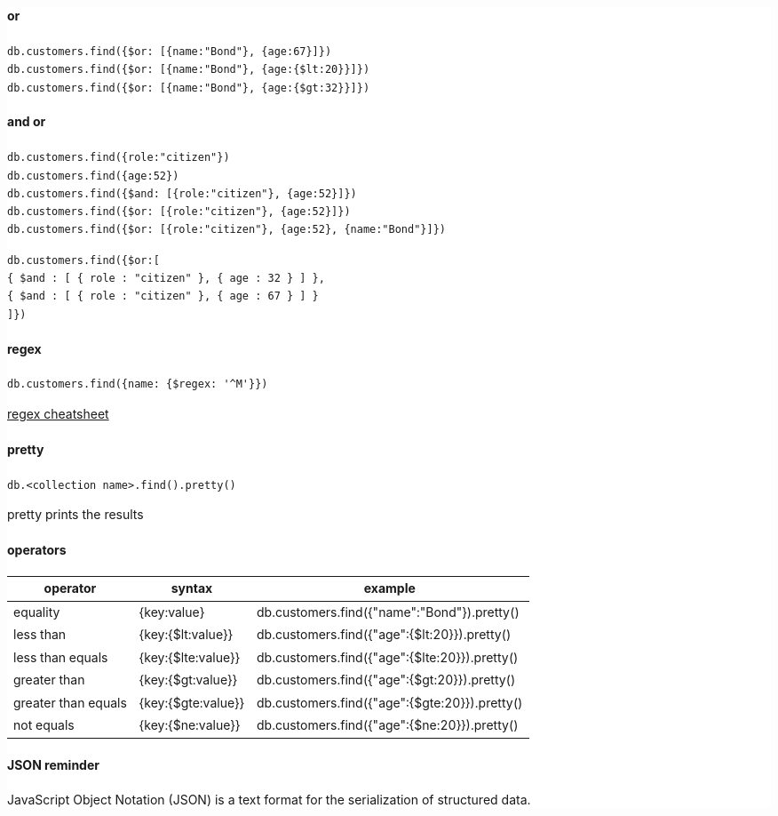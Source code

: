 #### or
```
db.customers.find({$or: [{name:"Bond"}, {age:67}]})
db.customers.find({$or: [{name:"Bond"}, {age:{$lt:20}}]})
db.customers.find({$or: [{name:"Bond"}, {age:{$gt:32}}]})
```

#### and or
```
db.customers.find({role:"citizen"})
db.customers.find({age:52})
db.customers.find({$and: [{role:"citizen"}, {age:52}]})
db.customers.find({$or: [{role:"citizen"}, {age:52}]})
db.customers.find({$or: [{role:"citizen"}, {age:52}, {name:"Bond"}]})
```

```
db.customers.find({$or:[
{ $and : [ { role : "citizen" }, { age : 32 } ] },
{ $and : [ { role : "citizen" }, { age : 67 } ] }
]})
```

#### regex
```
db.customers.find({name: {$regex: '^M'}})
```

[regex cheatsheet](05_query/regex.pdf)

#### pretty
```
db.<collection name>.find().pretty()
```
pretty prints the results

#### operators

| operator | syntax | example |
| --- | --- | --- |
| equality | {key:value} | db.customers.find({"name":"Bond"}).pretty() |
| less than | {key:{$lt:value}} | db.customers.find({"age":{$lt:20}}).pretty() |
| less than equals | {key:{$lte:value}} | db.customers.find({"age":{$lte:20}}).pretty() |
| greater than | {key:{$gt:value}} | db.customers.find({"age":{$gt:20}}).pretty() |
| greater than equals | {key:{$gte:value}} | db.customers.find({"age":{$gte:20}}).pretty() |
| not equals | {key:{$ne:value}} | db.customers.find({"age":{$ne:20}}).pretty() |


#### JSON reminder
JavaScript Object Notation (JSON) is a text format for the serialization of structured data.
